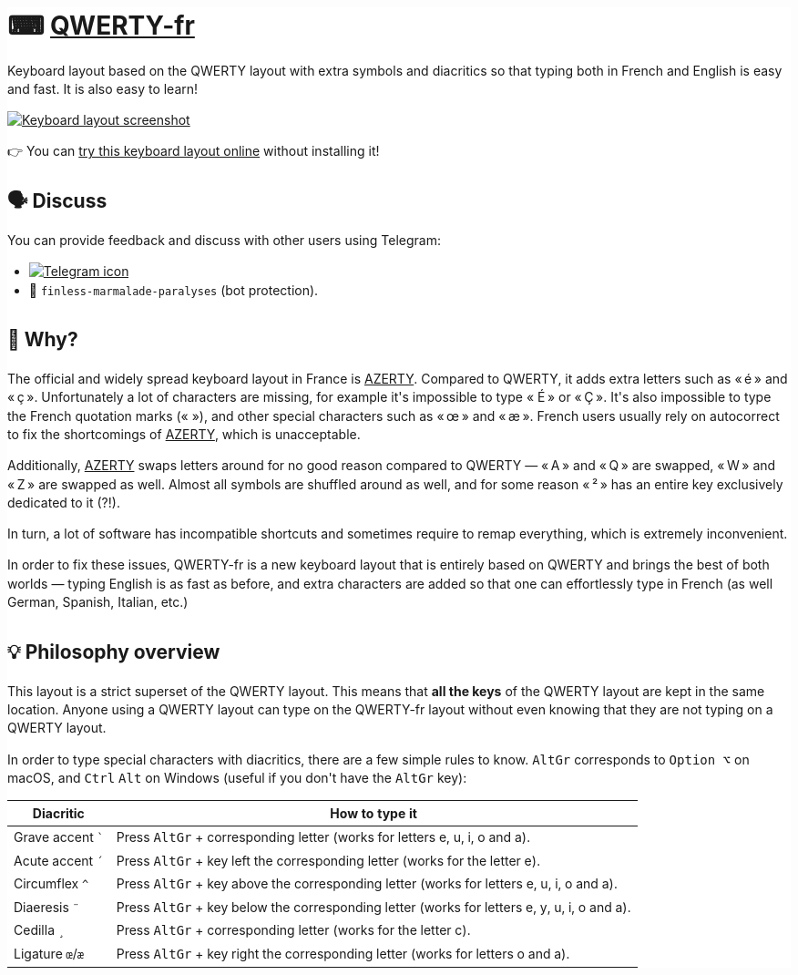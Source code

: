 # ⌨ [QWERTY-fr](https://qwerty-fr.org/)

Keyboard layout based on the QWERTY layout with extra symbols and diacritics so that typing both in French and English is easy and fast. It is also easy to learn!

[![Keyboard layout screenshot](qwerty-fr-keymap.png)](https://qwerty-fr.org)

👉 You can [try this keyboard layout online](https://qwerty-fr.org) without installing it!

## 🗣 Discuss

You can provide feedback and discuss with other users using Telegram:
- [![Telegram icon](https://badges.aleen42.com/src/telegram.svg)](https://jstrieb.github.io/link-lock/#eyJ2IjoiMC4wLjEiLCJlIjoiTmZjNUZhdmZJSUp4QUxNVkpOU2ZweWxwSXNHVWhoSkowanFoNHBKS1VOV0JjYmhSN0Q4VWlGYTlrTUJQNkE9PSIsInMiOiJvL1pFczAxWlJoeitEa1B5TGQvTHVnPT0iLCJpIjoiTUZRUEVVdXVhai9LaWZ5SyJ9)
- 🔐 `finless-marmalade-paralyses` (bot protection).

## 💭 Why?

The official and widely spread keyboard layout in France is [AZERTY](https://upload.wikimedia.org/wikipedia/commons/b/b9/KB_France.svg). Compared to QWERTY, it adds extra letters such as « é » and « ç ». Unfortunately a lot of characters are missing, for example it's impossible to type « É » or « Ç ». It's also impossible to type the French quotation marks (« »), and other special characters such as « œ » and « æ ». French users usually rely on autocorrect to fix the shortcomings of [AZERTY](https://upload.wikimedia.org/wikipedia/commons/b/b9/KB_France.svg), which is unacceptable.

Additionally, [AZERTY](https://upload.wikimedia.org/wikipedia/commons/b/b9/KB_France.svg) swaps letters around for no good reason compared to QWERTY — « A » and « Q » are swapped, « W » and « Z » are swapped as well. Almost all symbols are shuffled around as well, and for some reason « ² » has an entire key exclusively dedicated to it (?!).

In turn, a lot of software has incompatible shortcuts and sometimes require to remap everything, which is extremely inconvenient.

In order to fix these issues, QWERTY-fr is a new keyboard layout that is entirely based on QWERTY and brings the best of both worlds — typing English is as fast as before, and extra characters are added so that one can effortlessly type in French (as well German, Spanish, Italian, etc.)


## 💡 Philosophy overview

This layout is a strict superset of the QWERTY layout. This means that **all the keys** of the QWERTY layout are kept in the same location. Anyone using a QWERTY layout can type on the QWERTY-fr layout without even knowing that they are not typing on a QWERTY layout.

In order to type special characters with diacritics, there are a few simple rules to know. <kbd>AltGr</kbd> corresponds to <kbd>Option ⌥</kbd> on macOS, and <kbd>Ctrl</kbd> <kbd>Alt</kbd> on Windows (useful if you don't have the <kbd>AltGr</kbd> key):

| Diacritic                              | How to type it                                                                                        |
|----------------------------------------|-------------------------------------------------------------------------------------------------------|
| Grave accent <code>`</code>            | Press <kbd>AltGr</kbd> + corresponding letter (works for letters e, u, i, o and a).                   |
| Acute accent <code>´</code>            | Press <kbd>AltGr</kbd> + key left the corresponding letter (works for the letter e).                  |
| Circumflex <code>^</code>              | Press <kbd>AltGr</kbd> + key above the corresponding letter (works for letters e, u, i, o and a).  |
| Diaeresis <code>¨</code>               | Press <kbd>AltGr</kbd> + key below the corresponding letter (works for letters e, y, u, i, o and a). |
| Cedilla <code>¸</code>                 | Press <kbd>AltGr</kbd> + corresponding letter (works for the letter c).                               |
| Ligature <code>œ</code>/<code>æ</code> | Press <kbd>AltGr</kbd> + key right the corresponding letter (works for letters o and a).              |
